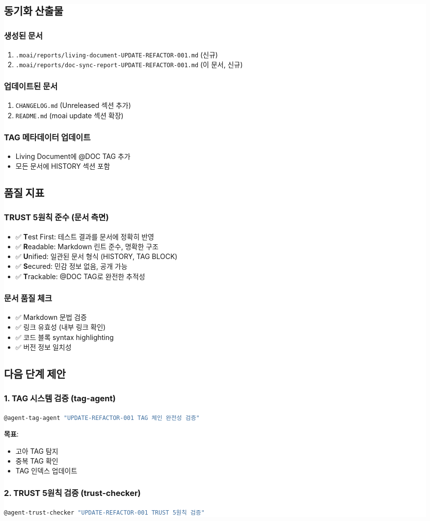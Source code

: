 ## 동기화 산출물

### 생성된 문서

1. `.moai/reports/living-document-UPDATE-REFACTOR-001.md` (신규)
2. `.moai/reports/doc-sync-report-UPDATE-REFACTOR-001.md` (이 문서, 신규)

### 업데이트된 문서

1. `CHANGELOG.md` (Unreleased 섹션 추가)
2. `README.md` (moai update 섹션 확장)

### TAG 메타데이터 업데이트

- Living Document에 @DOC TAG 추가
- 모든 문서에 HISTORY 섹션 포함

## 품질 지표

### TRUST 5원칙 준수 (문서 측면)

- ✅ **T**est First: 테스트 결과를 문서에 정확히 반영
- ✅ **R**eadable: Markdown 린트 준수, 명확한 구조
- ✅ **U**nified: 일관된 문서 형식 (HISTORY, TAG BLOCK)
- ✅ **S**ecured: 민감 정보 없음, 공개 가능
- ✅ **T**rackable: @DOC TAG로 완전한 추적성

### 문서 품질 체크

- ✅ Markdown 문법 검증
- ✅ 링크 유효성 (내부 링크 확인)
- ✅ 코드 블록 syntax highlighting
- ✅ 버전 정보 일치성

## 다음 단계 제안

### 1. TAG 시스템 검증 (tag-agent)

```bash
@agent-tag-agent "UPDATE-REFACTOR-001 TAG 체인 완전성 검증"
```

**목표**:
- 고아 TAG 탐지
- 중복 TAG 확인
- TAG 인덱스 업데이트

### 2. TRUST 5원칙 검증 (trust-checker)

```bash
@agent-trust-checker "UPDATE-REFACTOR-001 TRUST 5원칙 검증"
```
